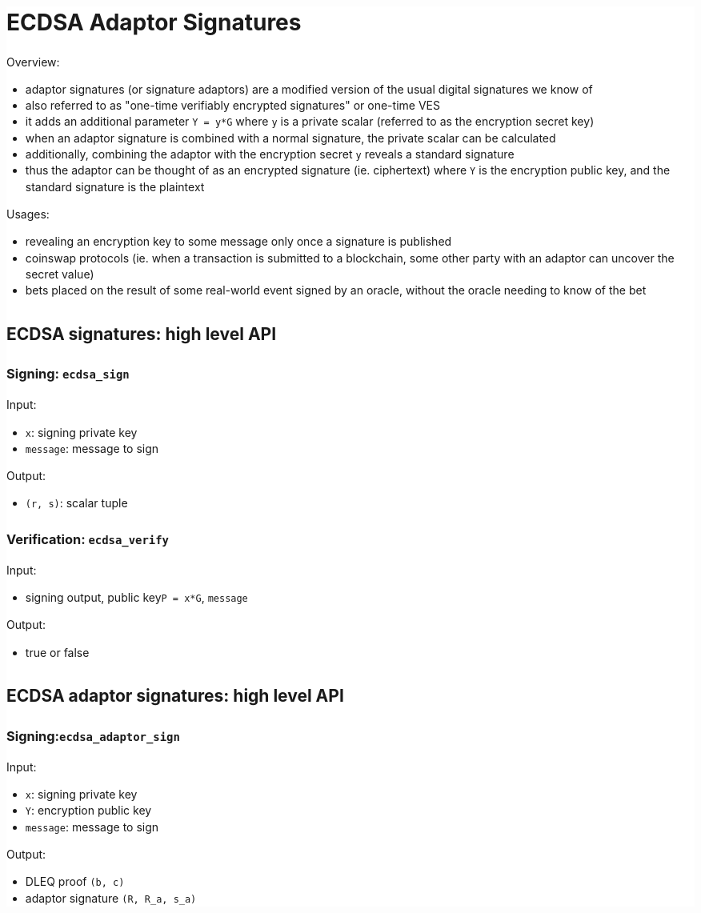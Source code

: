 # ECDSA Adaptor Signatures

Overview:
- adaptor signatures (or signature adaptors) are a modified version of the usual digital signatures we know of
- also referred to as "one-time verifiably encrypted signatures" or one-time VES
- it adds an additional parameter `Y = y*G` where `y` is a private scalar (referred to as the encryption secret key)
- when an adaptor signature is combined with a normal signature, the private scalar can be calculated
- additionally, combining the adaptor with the encryption secret `y` reveals a standard signature
- thus the adaptor can be thought of as an encrypted signature (ie. ciphertext) where `Y` is the encryption public key, and the standard signature is the plaintext

Usages:
- revealing an encryption key to some message only once a signature is published
- coinswap protocols (ie. when a transaction is submitted to a blockchain, some other party with an adaptor can uncover the secret value)
- bets placed on the result of some real-world event signed by an oracle, without the oracle needing to know of the bet

## ECDSA signatures: high level API

### Signing: `ecdsa_sign`

Input:
- `x`: signing private key
- `message`: message to sign

Output:
- `(r, s)`: scalar tuple

### Verification: `ecdsa_verify`
Input:
- signing output, public key`P = x*G`, `message`

Output: 
- true or false

## ECDSA adaptor signatures: high level API

### Signing:`ecdsa_adaptor_sign`
Input:
- `x`: signing private key
- `Y`: encryption public key
- `message`: message to sign

Output:
- DLEQ proof `(b, c)`
- adaptor signature `(R, R_a, s_a)`
